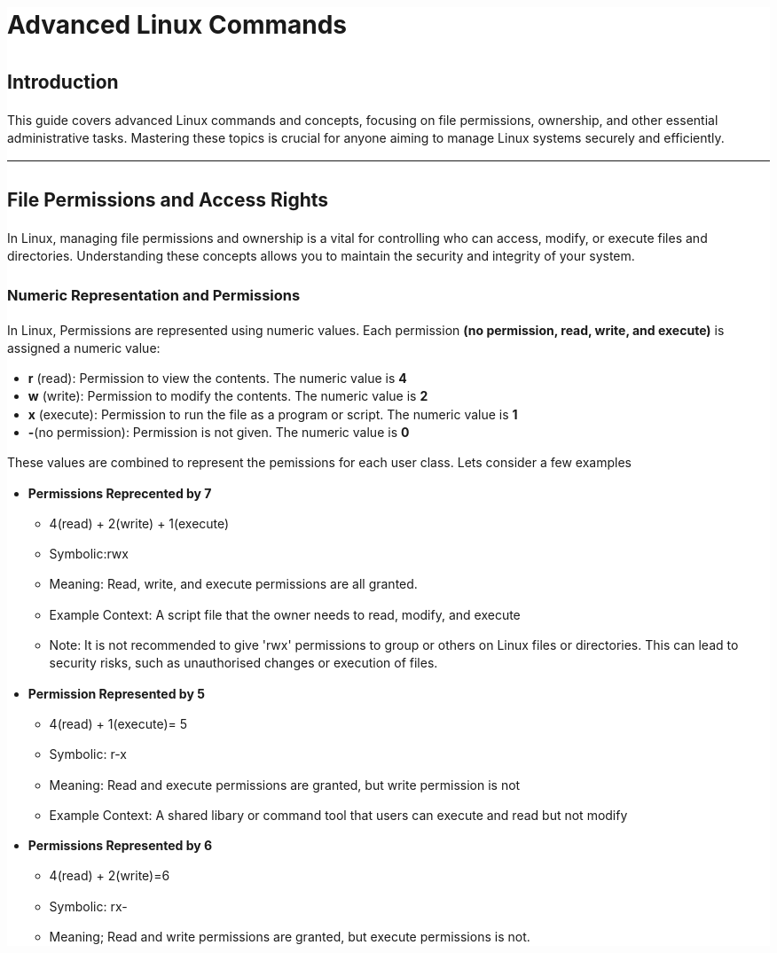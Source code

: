# Advanced Linux Commands

## Introduction

This guide covers advanced Linux commands and concepts, focusing on file permissions, ownership, and other essential administrative tasks. Mastering these topics is crucial for anyone aiming to manage Linux systems securely and efficiently.

---

## File Permissions and Access Rights

In Linux, managing file permissions and ownership is a vital for controlling who can access, modify, or execute files and directories. Understanding these concepts allows you to maintain the security and integrity of your system. 
### Numeric Representation and Permissions
In Linux, Permissions are represented using numeric values. Each permission **(no permission, read, write, and execute)** is assigned a numeric value:

- **r** (read): Permission to view the contents. The numeric value is **4**
- **w** (write): Permission to modify the contents. The numeric value is **2**
- **x** (execute): Permission to run the file as a program or script. The numeric value is **1**
- **-**(no permission): Permission is not given. The numeric value is **0**

These values are combined to represent the pemissions for each user class. Lets consider a few examples

- **Permissions Reprecented by 7**
    - 4(read) + 2(write) + 1(execute)

    - Symbolic:rwx

    - Meaning: Read, write, and execute permissions are all granted.

    - Example Context: A script file that the owner needs to read, modify, and execute

    - Note: It is not recommended to give 'rwx' permissions to group or others on Linux files or directories. This can lead to security risks, such as unauthorised changes or execution of files.

- **Permission Represented by 5** 
    - 4(read) + 1(execute)= 5

    - Symbolic: r-x

    - Meaning: Read and execute permissions are granted, but write permission is not

    - Example Context: A shared libary or command tool that users can execute and read but not modify

- **Permissions Represented by 6**
    - 4(read) + 2(write)=6

    - Symbolic: rx-
    
    - Meaning; Read and write permissions are granted, but execute permissions is not.
